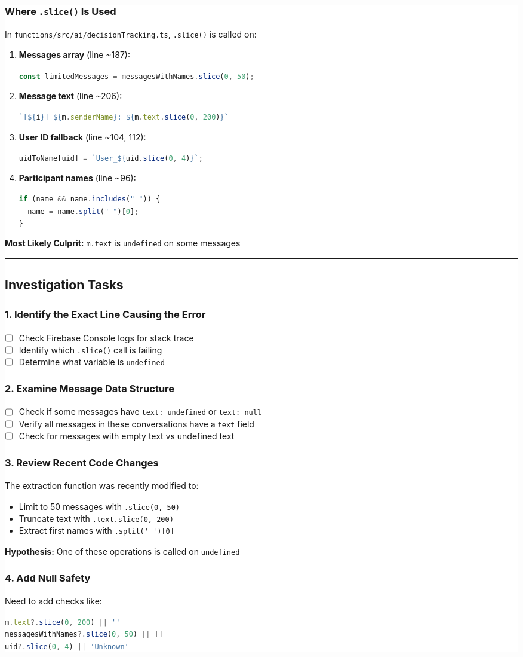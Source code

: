 ### Where `.slice()` Is Used

In `functions/src/ai/decisionTracking.ts`, `.slice()` is called on:

1. **Messages array** (line ~187):
   ```typescript
   const limitedMessages = messagesWithNames.slice(0, 50);
   ```

2. **Message text** (line ~206):
   ```typescript
   `[${i}] ${m.senderName}: ${m.text.slice(0, 200)}`
   ```

3. **User ID fallback** (line ~104, 112):
   ```typescript
   uidToName[uid] = `User_${uid.slice(0, 4)}`;
   ```

4. **Participant names** (line ~96):
   ```typescript
   if (name && name.includes(" ")) {
     name = name.split(" ")[0];
   }
   ```

**Most Likely Culprit:** `m.text` is `undefined` on some messages

---

## Investigation Tasks

### 1. Identify the Exact Line Causing the Error
- [ ] Check Firebase Console logs for stack trace
- [ ] Identify which `.slice()` call is failing
- [ ] Determine what variable is `undefined`

### 2. Examine Message Data Structure
- [ ] Check if some messages have `text: undefined` or `text: null`
- [ ] Verify all messages in these conversations have a `text` field
- [ ] Check for messages with empty text vs undefined text

### 3. Review Recent Code Changes
The extraction function was recently modified to:
- Limit to 50 messages with `.slice(0, 50)`
- Truncate text with `.text.slice(0, 200)`
- Extract first names with `.split(' ')[0]`

**Hypothesis:** One of these operations is called on `undefined`

### 4. Add Null Safety
Need to add checks like:
```typescript
m.text?.slice(0, 200) || ''
messagesWithNames?.slice(0, 50) || []
uid?.slice(0, 4) || 'Unknown'
```
